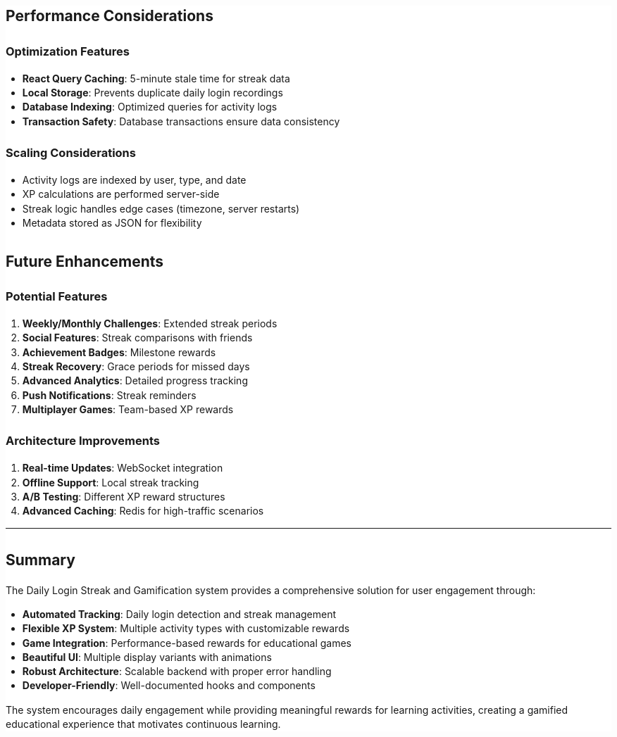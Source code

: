 ## Performance Considerations

### Optimization Features
- **React Query Caching**: 5-minute stale time for streak data
- **Local Storage**: Prevents duplicate daily login recordings
- **Database Indexing**: Optimized queries for activity logs
- **Transaction Safety**: Database transactions ensure data consistency

### Scaling Considerations
- Activity logs are indexed by user, type, and date
- XP calculations are performed server-side
- Streak logic handles edge cases (timezone, server restarts)
- Metadata stored as JSON for flexibility

## Future Enhancements

### Potential Features
1. **Weekly/Monthly Challenges**: Extended streak periods
2. **Social Features**: Streak comparisons with friends
3. **Achievement Badges**: Milestone rewards
4. **Streak Recovery**: Grace periods for missed days
5. **Advanced Analytics**: Detailed progress tracking
6. **Push Notifications**: Streak reminders
7. **Multiplayer Games**: Team-based XP rewards

### Architecture Improvements
1. **Real-time Updates**: WebSocket integration
2. **Offline Support**: Local streak tracking
3. **A/B Testing**: Different XP reward structures
4. **Advanced Caching**: Redis for high-traffic scenarios

---

## Summary

The Daily Login Streak and Gamification system provides a comprehensive solution for user engagement through:

- **Automated Tracking**: Daily login detection and streak management
- **Flexible XP System**: Multiple activity types with customizable rewards
- **Game Integration**: Performance-based rewards for educational games
- **Beautiful UI**: Multiple display variants with animations
- **Robust Architecture**: Scalable backend with proper error handling
- **Developer-Friendly**: Well-documented hooks and components

The system encourages daily engagement while providing meaningful rewards for learning activities, creating a gamified educational experience that motivates continuous learning.
